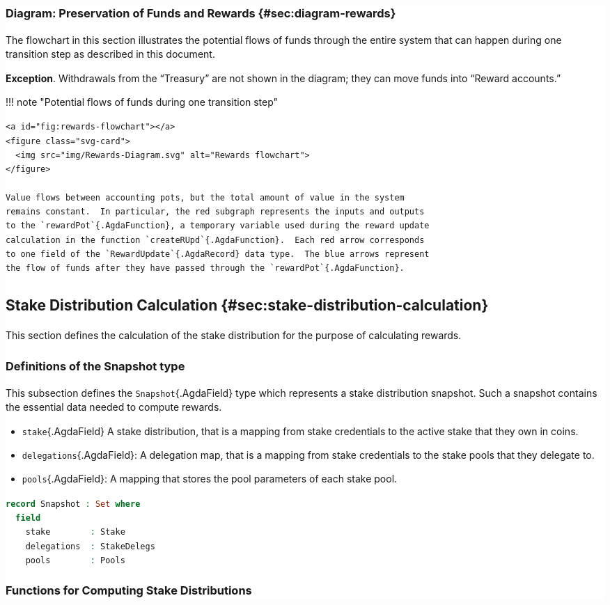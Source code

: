 ### Diagram: Preservation of Funds and Rewards {#sec:diagram-rewards}

The flowchart in this section illustrates the potential flows of funds through the
entire system that can happen during one transition step as described in this document.

**Exception**. Withdrawals from the “Treasury” are not shown in the diagram; they
can move funds into “Reward accounts.”

!!! note "Potential flows of funds during one transition step"

    <a id="fig:rewards-flowchart"></a>
    <figure class="svg-card">
      <img src="img/Rewards-Diagram.svg" alt="Rewards flowchart">
    </figure>

    Value flows between accounting pots, but the total amount of value in the system
    remains constant.  In particular, the red subgraph represents the inputs and outputs
    to the `rewardPot`{.AgdaFunction}, a temporary variable used during the reward update
    calculation in the function `createRUpd`{.AgdaFunction}.  Each red arrow corresponds
    to one field of the `RewardUpdate`{.AgdaRecord} data type.  The blue arrows represent
    the flow of funds after they have passed through the `rewardPot`{.AgdaFunction}.


## Stake Distribution Calculation {#sec:stake-distribution-calculation}

This section defines the calculation of the stake distribution for the
purpose of calculating rewards.

### Definitions of the Snapshot type

This subsection defines the `Snapshot`{.AgdaField} type which represents a stake
distribution snapshot.  Such a snapshot contains the essential data needed to compute
rewards.

+  `stake`{.AgdaField} A stake distribution, that is a mapping from stake credentials
   to the active stake that they own in coins.

+  `delegations`{.AgdaField}: A delegation map, that is a mapping from stake
   credentials to the stake pools that they delegate to.

+  `pools`{.AgdaField}: A mapping that stores the pool parameters of each stake pool.

```agda
record Snapshot : Set where
  field
    stake        : Stake
    delegations  : StakeDelegs
    pools        : Pools
```



### Functions for Computing Stake Distributions
